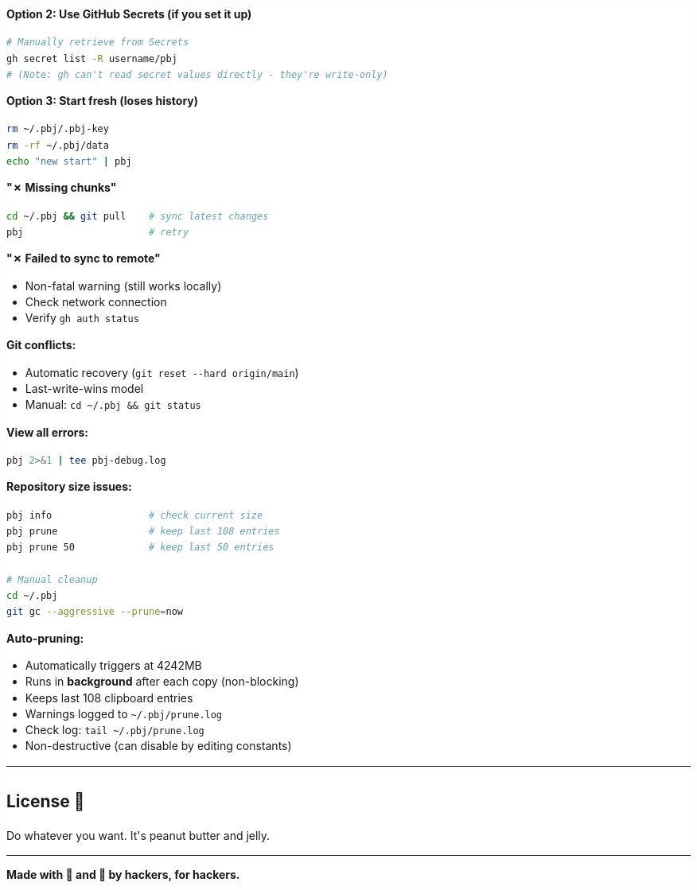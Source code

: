 **Option 2: Use GitHub Secrets (if you set it up)**
```sh
# Manually retrieve from Secrets
gh secret list -R username/pbj
# (Note: gh can't read secret values directly - they're write-only)
```

**Option 3: Start fresh (loses history)**
```sh
rm ~/.pbj/.pbj-key
rm -rf ~/.pbj/data
echo "new start" | pbj
```

**"✗ Missing chunks"**
```sh
cd ~/.pbj && git pull    # sync latest changes
pbj                      # retry
```

**"✗ Failed to sync to remote"**
- Non-fatal warning (still works locally)
- Check network connection
- Verify `gh auth status`

**Git conflicts:**
- Automatic recovery (`git reset --hard origin/main`)
- Last-write-wins model
- Manual: `cd ~/.pbj && git status`

**View all errors:**
```sh
pbj 2>&1 | tee pbj-debug.log
```

**Repository size issues:**
```sh
pbj info                 # check current size
pbj prune                # keep last 108 entries
pbj prune 50             # keep last 50 entries

# Manual cleanup
cd ~/.pbj
git gc --aggressive --prune=now
```

**Auto-pruning:**
- Automatically triggers at 4242MB
- Runs in **background** after each copy (non-blocking)
- Keeps last 108 clipboard entries
- Warnings logged to `~/.pbj/prune.log`
- Check log: `tail ~/.pbj/prune.log`
- Non-destructive (can disable by editing constants)

---

## License 📜

Do whatever you want. It's peanut butter and jelly.

---

**Made with 🥜 and 🍇 by hackers, for hackers.**
